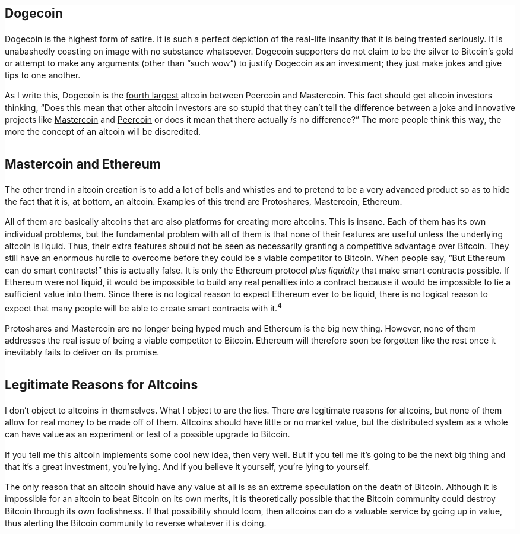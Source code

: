 ## Dogecoin

[Dogecoin](http://dogecoin.com/) is the highest form of satire. It is such a perfect depiction of the real-life insanity that it is being treated seriously. It is unabashedly coasting on image with no substance whatsoever. Dogecoin supporters do not claim to be the silver to Bitcoin’s gold or attempt to make any arguments (other than “such wow”) to justify Dogecoin as an investment; they just make jokes and give tips to one another.

As I write this, Dogecoin is the [fourth largest](http://coinmarketcap.com/) altcoin between Peercoin and Mastercoin. This fact should get altcoin investors thinking, “Does this mean that other altcoin investors are so stupid that they can’t tell the difference between a joke and innovative projects like [Mastercoin](/mempool/mastercoin-is-a-nightmare-of-insanity/) and [Peercoin](/mempool/the-proof-of-work-concept/) or does it mean that there actually _is_ no difference?” The more people think this way, the more the concept of an altcoin will be discredited.

## Mastercoin and Ethereum

The other trend in altcoin creation is to add a lot of bells and whistles and to pretend to be a very advanced product so as to hide the fact that it is, at bottom, an altcoin. Examples of this trend are Protoshares, Mastercoin, Ethereum.

All of them are basically altcoins that are also platforms for creating more altcoins. This is insane. Each of them has its own individual problems, but the fundamental problem with all of them is that none of their features are useful unless the underlying altcoin is liquid. Thus, their extra features should not be seen as necessarily granting a competitive advantage over Bitcoin. They still have an enormous hurdle to overcome before they could be a viable competitor to Bitcoin. When people say, “But Ethereum can do smart contracts!” this is actually false. It is only the Ethereum protocol _plus liquidity_ that make smart contracts possible. If Ethereum were not liquid, it would be impossible to build any real penalties into a contract because it would be impossible to tie a sufficient value into them. Since there is no logical reason to expect Ethereum ever to be liquid, there is no logical reason to expect that many people will be able to create smart contracts with it.<sup id="fnref:4">[4](#fn:4)</sup>

Protoshares and Mastercoin are no longer being hyped much and Ethereum is the big new thing. However, none of them addresses the real issue of being a viable competitor to Bitcoin. Ethereum will therefore soon be forgotten like the rest once it inevitably fails to deliver on its promise.

## Legitimate Reasons for Altcoins

I don’t object to altcoins in themselves. What I object to are the lies. There _are_ legitimate reasons for altcoins, but none of them allow for real money to be made off of them. Altcoins should have little or no market value, but the distributed system as a whole can have value as an experiment or test of a possible upgrade to Bitcoin.

If you tell me this altcoin implements some cool new idea, then very well. But if you tell me it’s going to be the next big thing and that it’s a great investment, you’re lying. And if you believe it yourself, you’re lying to yourself.

The only reason that an altcoin should have any value at all is as an extreme speculation on the death of Bitcoin. Although it is impossible for an altcoin to beat Bitcoin on its own merits, it is theoretically possible that the Bitcoin community could destroy Bitcoin through its own foolishness. If that possibility should loom, then altcoins can do a valuable service by going up in value, thus alerting the Bitcoin community to reverse whatever it is doing.
